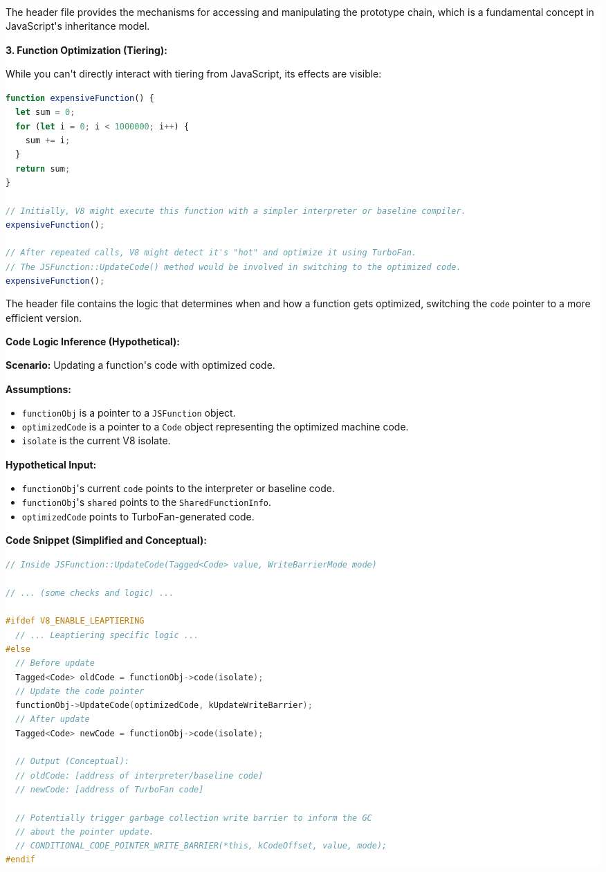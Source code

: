 The header file provides the mechanisms for accessing and manipulating the prototype chain, which is a fundamental concept in JavaScript's inheritance model.

**3. Function Optimization (Tiering):**

While you can't directly interact with tiering from JavaScript, its effects are visible:

```javascript
function expensiveFunction() {
  let sum = 0;
  for (let i = 0; i < 1000000; i++) {
    sum += i;
  }
  return sum;
}

// Initially, V8 might execute this function with a simpler interpreter or baseline compiler.
expensiveFunction();

// After repeated calls, V8 might detect it's "hot" and optimize it using TurboFan.
// The JSFunction::UpdateCode() method would be involved in switching to the optimized code.
expensiveFunction();
```

The header file contains the logic that determines when and how a function gets optimized, switching the `code` pointer to a more efficient version.

**Code Logic Inference (Hypothetical):**

**Scenario:** Updating a function's code with optimized code.

**Assumptions:**

* `functionObj` is a pointer to a `JSFunction` object.
* `optimizedCode` is a pointer to a `Code` object representing the optimized machine code.
* `isolate` is the current V8 isolate.

**Hypothetical Input:**

* `functionObj`'s current `code` points to the interpreter or baseline code.
* `functionObj`'s `shared` points to the `SharedFunctionInfo`.
* `optimizedCode` points to TurboFan-generated code.

**Code Snippet (Simplified and Conceptual):**

```c++
// Inside JSFunction::UpdateCode(Tagged<Code> value, WriteBarrierMode mode)

// ... (some checks and logic) ...

#ifdef V8_ENABLE_LEAPTIERING
  // ... Leaptiering specific logic ...
#else
  // Before update
  Tagged<Code> oldCode = functionObj->code(isolate);
  // Update the code pointer
  functionObj->UpdateCode(optimizedCode, kUpdateWriteBarrier);
  // After update
  Tagged<Code> newCode = functionObj->code(isolate);

  // Output (Conceptual):
  // oldCode: [address of interpreter/baseline code]
  // newCode: [address of TurboFan code]

  // Potentially trigger garbage collection write barrier to inform the GC
  // about the pointer update.
  // CONDITIONAL_CODE_POINTER_WRITE_BARRIER(*this, kCodeOffset, value, mode);
#endif
```

